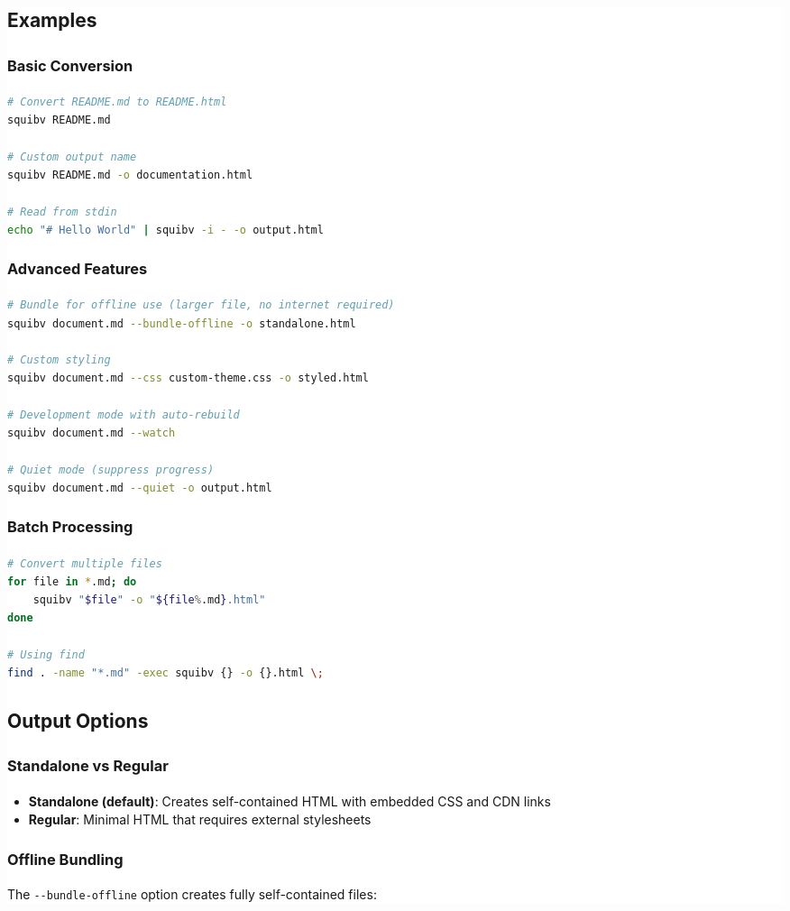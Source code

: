 
## Examples

### Basic Conversion
```bash
# Convert README.md to README.html
squibv README.md

# Custom output name
squibv README.md -o documentation.html

# Read from stdin
echo "# Hello World" | squibv -i - -o output.html
```

### Advanced Features
```bash
# Bundle for offline use (larger file, no internet required)
squibv document.md --bundle-offline -o standalone.html

# Custom styling
squibv document.md --css custom-theme.css -o styled.html

# Development mode with auto-rebuild
squibv document.md --watch

# Quiet mode (suppress progress)
squibv document.md --quiet -o output.html
```

### Batch Processing
```bash
# Convert multiple files
for file in *.md; do
    squibv "$file" -o "${file%.md}.html"
done

# Using find
find . -name "*.md" -exec squibv {} -o {}.html \;
```

## Output Options

### Standalone vs Regular
- **Standalone (default)**: Creates self-contained HTML with embedded CSS and CDN links
- **Regular**: Minimal HTML that requires external stylesheets

### Offline Bundling
The `--bundle-offline` option creates fully self-contained files:

